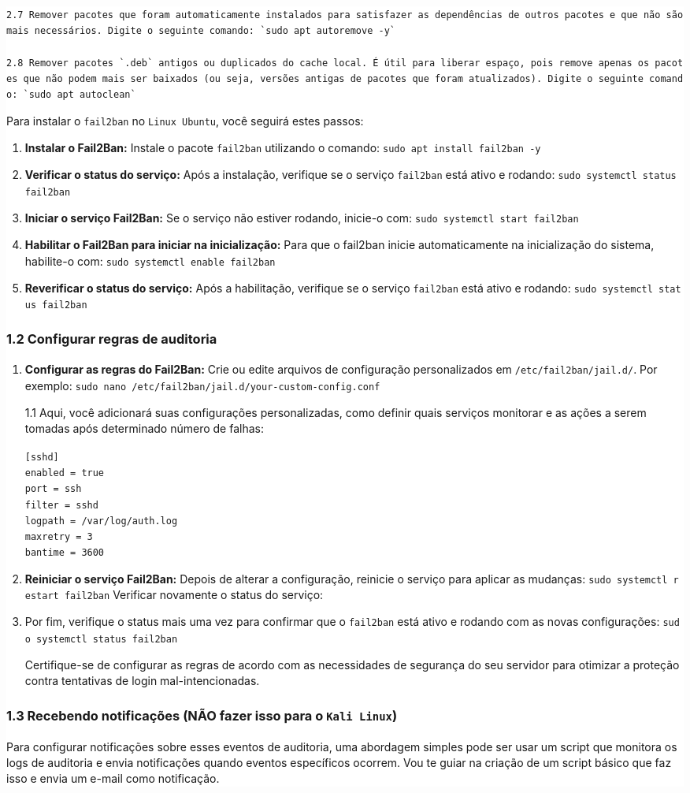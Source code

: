     2.7 Remover pacotes que foram automaticamente instalados para satisfazer as dependências de outros pacotes e que não são mais necessários. Digite o seguinte comando: `sudo apt autoremove -y`

    2.8 Remover pacotes `.deb` antigos ou duplicados do cache local. É útil para liberar espaço, pois remove apenas os pacotes que não podem mais ser baixados (ou seja, versões antigas de pacotes que foram atualizados). Digite o seguinte comando: `sudo apt autoclean`

Para instalar o `fail2ban` no `Linux Ubuntu`, você seguirá estes passos:

1. **Instalar o Fail2Ban:** Instale o pacote `fail2ban` utilizando o comando: `sudo apt install fail2ban -y`

2. **Verificar o status do serviço:** Após a instalação, verifique se o serviço `fail2ban` está ativo e rodando: `sudo systemctl status fail2ban`

3. **Iniciar o serviço Fail2Ban:** Se o serviço não estiver rodando, inicie-o com: `sudo systemctl start fail2ban`

4. **Habilitar o Fail2Ban para iniciar na inicialização:** Para que o fail2ban inicie automaticamente na inicialização do sistema, habilite-o com: `sudo systemctl enable fail2ban`

5. **Reverificar o status do serviço:** Após a habilitação, verifique se o serviço `fail2ban` está ativo e rodando: `sudo systemctl status fail2ban`


### 1.2 Configurar regras de auditoria

1. **Configurar as regras do Fail2Ban:** Crie ou edite arquivos de configuração personalizados em `/etc/fail2ban/jail.d/`. Por exemplo: `sudo nano /etc/fail2ban/jail.d/your-custom-config.conf`

    1.1 Aqui, você adicionará suas configurações personalizadas, como definir quais serviços monitorar e as ações a serem tomadas após determinado número de falhas:

    ```
    [sshd]
    enabled = true
    port = ssh
    filter = sshd
    logpath = /var/log/auth.log
    maxretry = 3
    bantime = 3600
    ```

2. **Reiniciar o serviço Fail2Ban:** Depois de alterar a configuração, reinicie o serviço para aplicar as mudanças: `sudo systemctl restart fail2ban`
Verificar novamente o status do serviço:

3. Por fim, verifique o status mais uma vez para confirmar que o `fail2ban` está ativo e rodando com as novas configurações: `sudo systemctl status fail2ban`

    Certifique-se de configurar as regras de acordo com as necessidades de segurança do seu servidor para otimizar a proteção contra tentativas de login mal-intencionadas.


### 1.3 Recebendo notificações (NÃO fazer isso para o `Kali Linux`)

Para configurar notificações sobre esses eventos de auditoria, uma abordagem simples pode ser usar um script que monitora os logs de auditoria e envia notificações quando eventos específicos ocorrem. Vou te guiar na criação de um script básico que faz isso e envia um e-mail como notificação.
